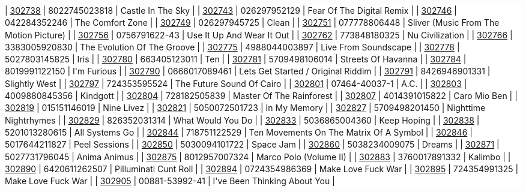 | [302738](https://www.discogs.com/release/302738) | 8022745023818 | Castle In The Sky |
| [302743](https://www.discogs.com/release/302743) | 026297952129 | Fear Of The Digital Remix |
| [302746](https://www.discogs.com/release/302746) | 042284352246 | The Comfort Zone |
| [302749](https://www.discogs.com/release/302749) | 026297945725 | Clean |
| [302751](https://www.discogs.com/release/302751) | 077778806448 | Sliver (Music From The Motion Picture) |
| [302756](https://www.discogs.com/release/302756) | 0756791622-43 | Use It Up And Wear It Out |
| [302762](https://www.discogs.com/release/302762) | 773848180325 | Nu Civilization |
| [302766](https://www.discogs.com/release/302766) | 3383005920830 | The Evolution Of The Groove |
| [302775](https://www.discogs.com/release/302775) | 4988044003897 | Live From Soundscape |
| [302778](https://www.discogs.com/release/302778) | 5027803145825 | Iris |
| [302780](https://www.discogs.com/release/302780) | 663405123011 | Ten |
| [302781](https://www.discogs.com/release/302781) | 5709498106014 | Streets Of Havanna |
| [302784](https://www.discogs.com/release/302784) | 8019991122150 | I'm Furious |
| [302790](https://www.discogs.com/release/302790) | 0666017089461 | Lets Get Started / Original Riddim |
| [302791](https://www.discogs.com/release/302791) | 8426946901331 | Slightly West |
| [302797](https://www.discogs.com/release/302797) | 724353595524 | The Future Sound Of Cairo |
| [302801](https://www.discogs.com/release/302801) | 07464-40037-1 | A.C. |
| [302803](https://www.discogs.com/release/302803) | 4009880845356 | Kindgott |
| [302804](https://www.discogs.com/release/302804) | 728182505839 | Master Of The Rainforest |
| [302807](https://www.discogs.com/release/302807) | 4014391015822 | Caro Mio Ben |
| [302819](https://www.discogs.com/release/302819) | 015151146019 | Nine Livez |
| [302821](https://www.discogs.com/release/302821) | 5050072501723 | In My Memory |
| [302827](https://www.discogs.com/release/302827) | 5709498201450 | Nighttime Nightrhymes |
| [302829](https://www.discogs.com/release/302829) | 826352031314 | What Would You Do |
| [302833](https://www.discogs.com/release/302833) | 5036865004360 | Keep Hoping |
| [302838](https://www.discogs.com/release/302838) | 5201013280615 | All Systems Go |
| [302844](https://www.discogs.com/release/302844) | 718751122529 | Ten Movements On The Matrix Of A Symbol |
| [302846](https://www.discogs.com/release/302846) | 5017644211827 | Peel Sessions |
| [302850](https://www.discogs.com/release/302850) | 5030094101722 | Space Jam |
| [302860](https://www.discogs.com/release/302860) | 5038234009075 | Dreams |
| [302871](https://www.discogs.com/release/302871) | 5027731796045 | Anima Animus |
| [302875](https://www.discogs.com/release/302875) | 8012957007324 | Marco Polo (Volume II) |
| [302883](https://www.discogs.com/release/302883) | 3760017891332 | Kalimbo |
| [302890](https://www.discogs.com/release/302890) | 6420611262507 | Pilluminati Cunt Roll |
| [302894](https://www.discogs.com/release/302894) | 0724354986369 | Make Love Fuck War |
| [302895](https://www.discogs.com/release/302895) | 724354991325 | Make Love Fuck War |
| [302905](https://www.discogs.com/release/302905) | 00881-53992-41 | I've Been Thinking About You |